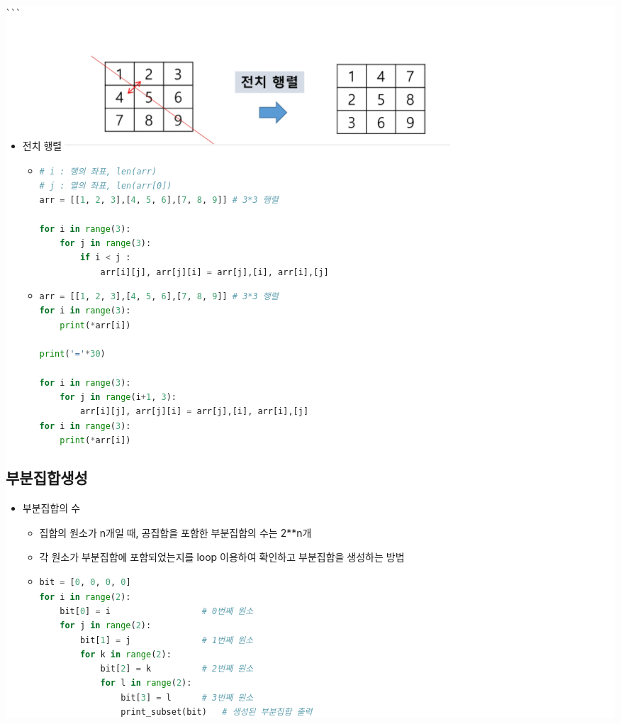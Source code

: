     ```

- 전치 행렬 ![image-20220214124548618](0214라이브.assets/image-20220214124548618.png)

  - ```python
    # i : 행의 좌표, len(arr)
    # j : 열의 좌표, len(arr[0])
    arr = [[1, 2, 3],[4, 5, 6],[7, 8, 9]] # 3*3 행렬
    
    for i in range(3):
        for j in range(3):
            if i < j :
                arr[i][j], arr[j][i] = arr[j],[i], arr[i],[j]
    ```

  - ```python
    arr = [[1, 2, 3],[4, 5, 6],[7, 8, 9]] # 3*3 행렬
    for i in range(3):
        print(*arr[i])
    
    print('='*30)
    
    for i in range(3):
        for j in range(i+1, 3):
            arr[i][j], arr[j][i] = arr[j],[i], arr[i],[j]
    for i in range(3):
        print(*arr[i])
    ```

## 부분집합생성

- 부분집합의 수 

  - 집합의 원소가 n개일 때, 공집합을 포함한 부분집합의 수는 2**n개

  - 각 원소가 부분집합에 포함되었는지를 loop 이용하여 확인하고 부분집합을 생성하는 방법

  - ```python
    bit = [0, 0, 0, 0]
    for i in range(2):
        bit[0] = i					# 0번째 원소
        for j in range(2):
            bit[1] = j				# 1번째 원소
            for k in range(2):
                bit[2] = k			# 2번째 원소
                for l in range(2):
                    bit[3] = l		# 3번째 원소
                    print_subset(bit)	# 생성된 부분집합 출력
    ```
